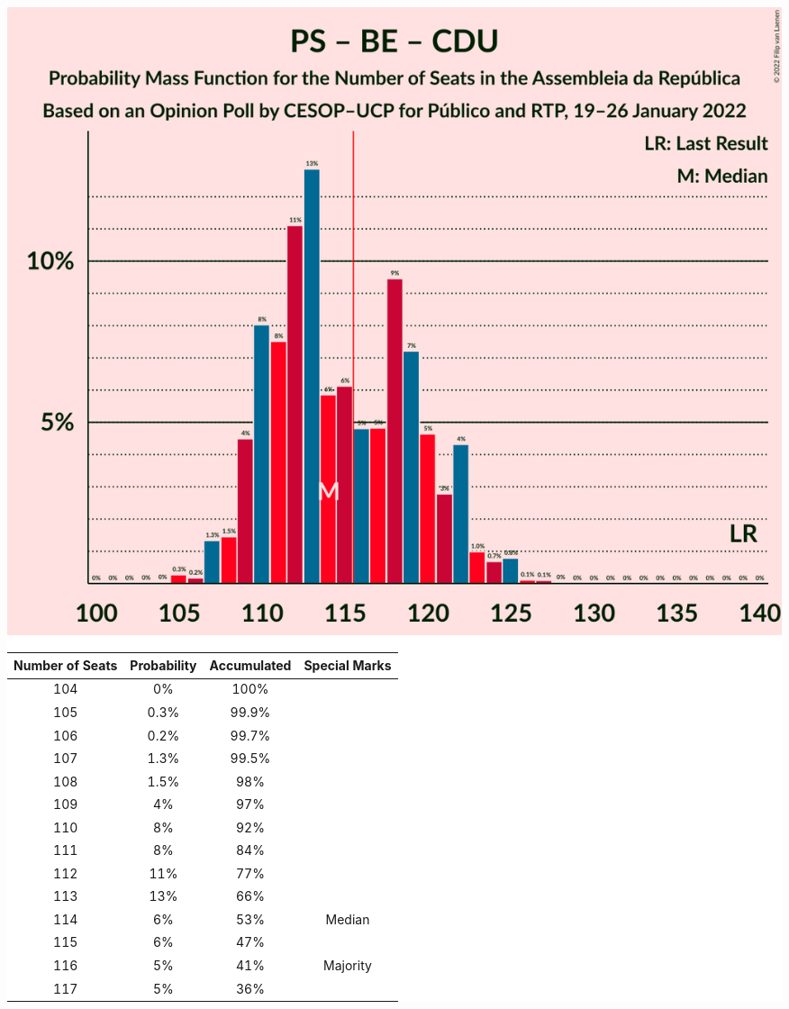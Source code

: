 ![Graph with seats probability mass function not yet produced](2022-01-26-CESOP–UCP-coalitions-seats-pmf-ps–be–cdu.png "Seats Probability Mass Function")

| Number of Seats | Probability | Accumulated | Special Marks |
|:---------------:|:-----------:|:-----------:|:-------------:|
| 104 | 0% | 100% |  |
| 105 | 0.3% | 99.9% |  |
| 106 | 0.2% | 99.7% |  |
| 107 | 1.3% | 99.5% |  |
| 108 | 1.5% | 98% |  |
| 109 | 4% | 97% |  |
| 110 | 8% | 92% |  |
| 111 | 8% | 84% |  |
| 112 | 11% | 77% |  |
| 113 | 13% | 66% |  |
| 114 | 6% | 53% | Median |
| 115 | 6% | 47% |  |
| 116 | 5% | 41% | Majority |
| 117 | 5% | 36% |  |